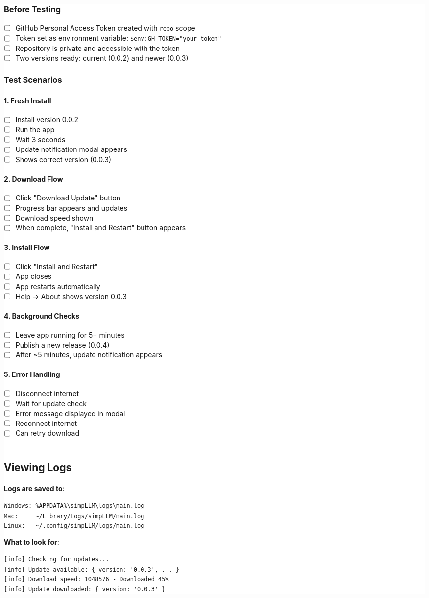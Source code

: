 ### Before Testing

- [ ] GitHub Personal Access Token created with `repo` scope
- [ ] Token set as environment variable: `$env:GH_TOKEN="your_token"`
- [ ] Repository is private and accessible with the token
- [ ] Two versions ready: current (0.0.2) and newer (0.0.3)

### Test Scenarios

#### 1. Fresh Install
- [ ] Install version 0.0.2
- [ ] Run the app
- [ ] Wait 3 seconds
- [ ] Update notification modal appears
- [ ] Shows correct version (0.0.3)

#### 2. Download Flow
- [ ] Click "Download Update" button
- [ ] Progress bar appears and updates
- [ ] Download speed shown
- [ ] When complete, "Install and Restart" button appears

#### 3. Install Flow
- [ ] Click "Install and Restart"
- [ ] App closes
- [ ] App restarts automatically
- [ ] Help → About shows version 0.0.3

#### 4. Background Checks
- [ ] Leave app running for 5+ minutes
- [ ] Publish a new release (0.0.4)
- [ ] After ~5 minutes, update notification appears

#### 5. Error Handling
- [ ] Disconnect internet
- [ ] Wait for update check
- [ ] Error message displayed in modal
- [ ] Reconnect internet
- [ ] Can retry download

---

## Viewing Logs

**Logs are saved to**:
```
Windows: %APPDATA%\simpLLM\logs\main.log
Mac:     ~/Library/Logs/simpLLM/main.log
Linux:   ~/.config/simpLLM/logs/main.log
```

**What to look for**:
```
[info] Checking for updates...
[info] Update available: { version: '0.0.3', ... }
[info] Download speed: 1048576 - Downloaded 45%
[info] Update downloaded: { version: '0.0.3' }
```
